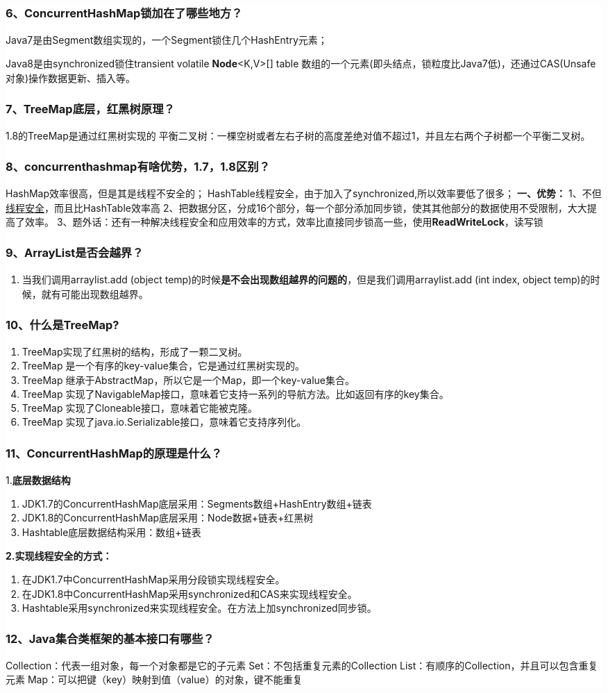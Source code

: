 ### 6、ConcurrentHashMap锁加在了哪些地方？

Java7是由Segment数组实现的，一个Segment锁住几个HashEntry元素；

Java8是由synchronized锁住transient volatile **Node**<K,V>[] table 数组的一个元素(即头结点，锁粒度比Java7低)，还通过CAS(Unsafe对象)操作数据更新、插入等。

### **7、TreeMap底层，红黑树原理？**
1.8的TreeMap是通过红黑树实现的
平衡二叉树：一棵空树或者左右子树的高度差绝对值不超过1，并且左右两个子树都一个平衡二叉树。

### 8、concurrenthashmap有啥优势，1.7，1.8区别？
HashMap效率很高，但是其是线程不安全的；
HashTable线程安全，由于加入了synchronized,所以效率要低了很多；
**一、优势：**
1、不但[线程安全](https://so.csdn.net/so/search?q=%E7%BA%BF%E7%A8%8B%E5%AE%89%E5%85%A8&spm=1001.2101.3001.7020)，而且比HashTable效率高
2、把数据分区，分成16个部分，每一个部分添加同步锁，使其其他部分的数据使用不受限制，大大提高了效率。
3、题外话：还有一种解决线程安全和应用效率的方式，效率比直接同步锁高一些，使用**ReadWriteLock**，读写锁

### 9、ArrayList是否会越界？

1. 当我们调用arraylist.add (object temp)的时候**是不会出现数组越界的问题的**，但是我们调用arraylist.add (int index, object temp)的时候，就有可能出现数组越界。

### 10、什么是TreeMap?

1. TreeMap实现了红黑树的结构，形成了一颗二叉树。
2. TreeMap 是一个有序的key-value集合，它是通过红黑树实现的。
3. TreeMap 继承于AbstractMap，所以它是一个Map，即一个key-value集合。
4. TreeMap 实现了NavigableMap接口，意味着它支持一系列的导航方法。比如返回有序的key集合。
5. TreeMap 实现了Cloneable接口，意味着它能被克隆。
6. TreeMap 实现了java.io.Serializable接口，意味着它支持序列化。

### 11、ConcurrentHashMap的原理是什么？
1.**底层数据结构**

1. JDK1.7的ConcurrentHashMap底层采用：Segments数组+HashEntry数组+链表
2. JDK1.8的ConcurrentHashMap底层采用：Node数据+链表+红黑树
3. Hashtable底层数据结构采用：数组+链表

**2.实现线程安全的方式：**

1. 在JDK1.7中ConcurrentHashMap采用分段锁实现线程安全。
2. 在JDK1.8中ConcurrentHashMap采用synchronized和CAS来实现线程安全。
3. Hashtable采用synchronized来实现线程安全。在方法上加synchronized同步锁。

### 12、Java集合类框架的基本接口有哪些？
Collection：代表一组对象，每一个对象都是它的子元素
Set：不包括重复元素的Collection
List：有顺序的Collection，并且可以包含重复元素
Map：可以把键（key）映射到值（value）的对象，键不能重复
